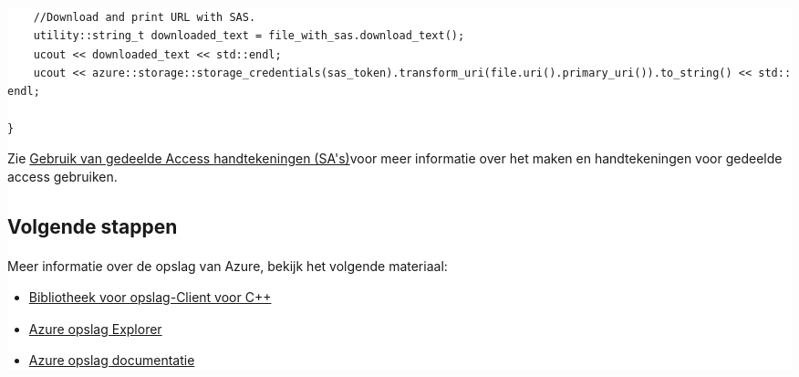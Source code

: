         //Download and print URL with SAS.
        utility::string_t downloaded_text = file_with_sas.download_text();      
        ucout << downloaded_text << std::endl;      
        ucout << azure::storage::storage_credentials(sas_token).transform_uri(file.uri().primary_uri()).to_string() << std::endl;
    
    }

Zie [Gebruik van gedeelde Access handtekeningen (SA's)](storage-dotnet-shared-access-signature-part-1.md)voor meer informatie over het maken en handtekeningen voor gedeelde access gebruiken.

## <a name="next-steps"></a>Volgende stappen

Meer informatie over de opslag van Azure, bekijk het volgende materiaal:

-   [Bibliotheek voor opslag-Client voor C++](https://github.com/Azure/azure-storage-cpp)

-   [Azure opslag Explorer](http://go.microsoft.com/fwlink/?LinkID=822673&clcid=0x409)

-   [Azure opslag documentatie](https://azure.microsoft.com/documentation/services/storage/)
